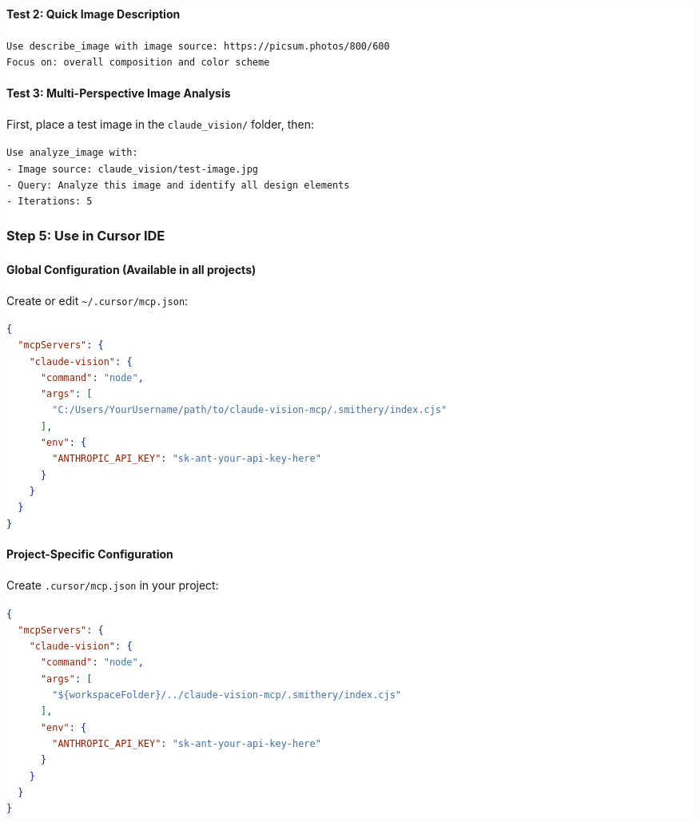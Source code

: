 #### Test 2: Quick Image Description

```
Use describe_image with image source: https://picsum.photos/800/600
Focus on: overall composition and color scheme
```

#### Test 3: Multi-Perspective Image Analysis

First, place a test image in the `claude_vision/` folder, then:

```
Use analyze_image with:
- Image source: claude_vision/test-image.jpg
- Query: Analyze this image and identify all design elements
- Iterations: 5
```

### Step 5: Use in Cursor IDE

#### Global Configuration (Available in all projects)

Create or edit `~/.cursor/mcp.json`:

```json
{
  "mcpServers": {
    "claude-vision": {
      "command": "node",
      "args": [
        "C:/Users/YourUsername/path/to/claude-vision-mcp/.smithery/index.cjs"
      ],
      "env": {
        "ANTHROPIC_API_KEY": "sk-ant-your-api-key-here"
      }
    }
  }
}
```

#### Project-Specific Configuration

Create `.cursor/mcp.json` in your project:

```json
{
  "mcpServers": {
    "claude-vision": {
      "command": "node",
      "args": [
        "${workspaceFolder}/../claude-vision-mcp/.smithery/index.cjs"
      ],
      "env": {
        "ANTHROPIC_API_KEY": "sk-ant-your-api-key-here"
      }
    }
  }
}
```
